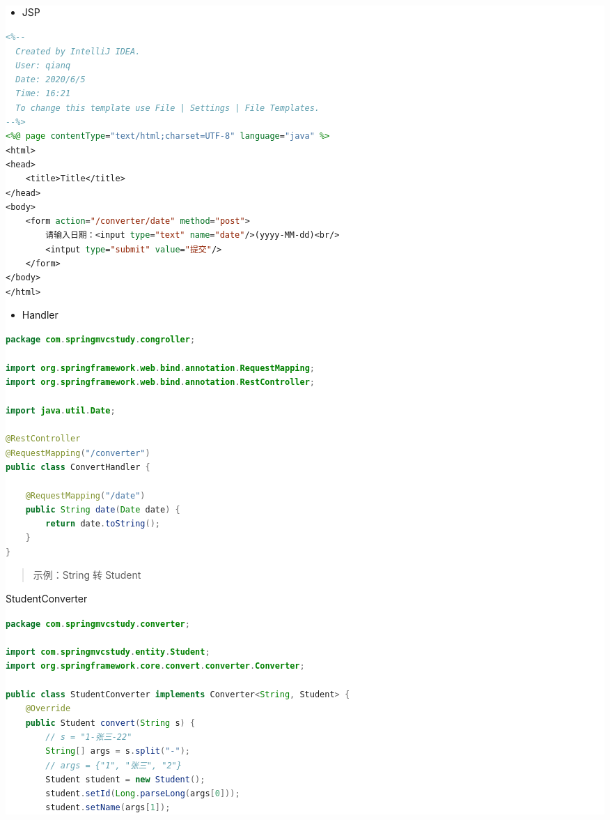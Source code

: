 ```xml
```

- JSP

```jsp
<%--
  Created by IntelliJ IDEA.
  User: qianq
  Date: 2020/6/5
  Time: 16:21
  To change this template use File | Settings | File Templates.
--%>
<%@ page contentType="text/html;charset=UTF-8" language="java" %>
<html>
<head>
    <title>Title</title>
</head>
<body>
    <form action="/converter/date" method="post">
        请输入日期：<input type="text" name="date"/>(yyyy-MM-dd)<br/>
        <intput type="submit" value="提交"/>
    </form>
</body>
</html>
```

- Handler

```java
package com.springmvcstudy.congroller;

import org.springframework.web.bind.annotation.RequestMapping;
import org.springframework.web.bind.annotation.RestController;

import java.util.Date;

@RestController
@RequestMapping("/converter")
public class ConvertHandler {

    @RequestMapping("/date")
    public String date(Date date) {
        return date.toString();
    }
}

```

> 示例：String 转 Student

StudentConverter

```java
package com.springmvcstudy.converter;

import com.springmvcstudy.entity.Student;
import org.springframework.core.convert.converter.Converter;

public class StudentConverter implements Converter<String, Student> {
    @Override
    public Student convert(String s) {
        // s = "1-张三-22"
        String[] args = s.split("-");
        // args = {"1", "张三", "2"}
        Student student = new Student();
        student.setId(Long.parseLong(args[0]));
        student.setName(args[1]);
```